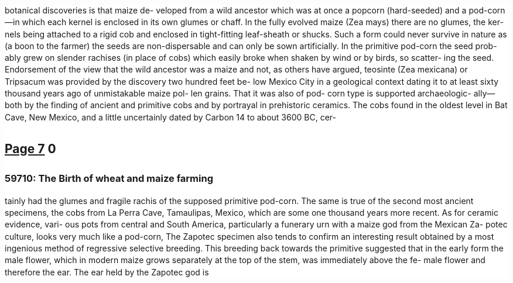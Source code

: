 botanical discoveries is that maize de- 
veloped from a wild ancestor which 
was at once a popcorn (hard-seeded) 
and a pod-corn—in which each kernel 
is enclosed in its own glumes or chaff. 
In the fully evolved maize (Zea 
mays) there are no glumes, the ker- 
nels being attached to a rigid cob and 
enclosed in tight-fitting leaf-sheath or 
shucks. Such a form could never 
survive in nature as (a boon to the 
farmer) the seeds are non-dispersable 
and can only be sown artificially. In 
the primitive pod-corn the seed prob- 
ably grew on slender rachises (in 
place of cobs) which easily broke when 
shaken by wind or by birds, so scatter- 
ing the seed. 
Endorsement of the view that the 
wild ancestor was a maize and not, 
as others have argued, teosinte (Zea 
mexicana) or Tripsacum was provided 
by the discovery two hundred feet be- 
low Mexico City in a geological context 
dating it to at least sixty thousand 
years ago of unmistakable maize pol- 
len grains. That it was also of pod- 
corn type is supported archaeologic- 
ally—both by the finding of ancient 
and primitive cobs and by portrayal in 
prehistoric ceramics. The cobs found 
in the oldest level in Bat Cave, New 
Mexico, and a little uncertainly dated 
by Carbon 14 to about 3600 BC, cer-

## [Page 7](https://demo.humlab.umu.se/courier/059709eng.pdf#page=7) 0

### 59710: The Birth of wheat and maize farming

tainly had the glumes and fragile rachis 
of the supposed primitive pod-corn. 
The same is true of the second most 
ancient specimens, the cobs from La 
Perra Cave, Tamaulipas, Mexico, which 
are some one thousand years more 
recent. As for ceramic evidence, vari- 
ous pots from central and South 
America, particularly a funerary urn 
with a maize god from the Mexican Za- 
potec culture, looks very much like a 
pod-corn, 
The Zapotec specimen also tends 
to confirm an interesting result 
obtained by a most ingenious method 
of regressive selective breeding. This 
breeding back towards the primitive 
suggested that in the early form the 
male flower, which in modern maize 
grows separately at the top of the 
stem, was immediately above the fe- 
male flower and therefore the ear. 
The ear held by the Zapotec god is 